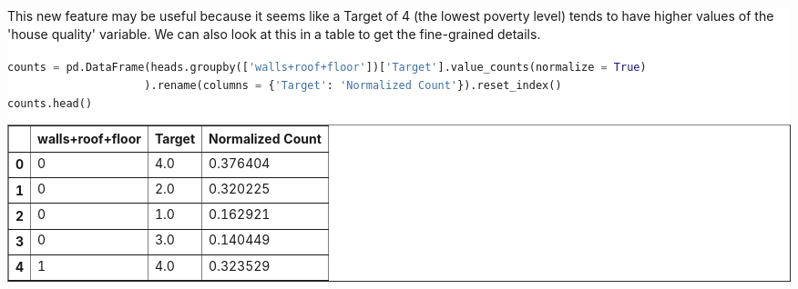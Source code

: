 This new feature may be useful because it seems like a Target of 4 (the lowest poverty level) tends to have higher values of the 'house quality' variable. We can also look at this in a table to get the fine-grained details.


```python
counts = pd.DataFrame(heads.groupby(['walls+roof+floor'])['Target'].value_counts(normalize = True)
                     ).rename(columns = {'Target': 'Normalized Count'}).reset_index()
counts.head()
```




<div>
<style scoped>
    .dataframe tbody tr th:only-of-type {
        vertical-align: middle;
    }

    .dataframe tbody tr th {
        vertical-align: top;
    }

    .dataframe thead th {
        text-align: right;
    }
</style>
<table border="1" class="dataframe">
  <thead>
    <tr style="text-align: right;">
      <th></th>
      <th>walls+roof+floor</th>
      <th>Target</th>
      <th>Normalized Count</th>
    </tr>
  </thead>
  <tbody>
    <tr>
      <th>0</th>
      <td>0</td>
      <td>4.0</td>
      <td>0.376404</td>
    </tr>
    <tr>
      <th>1</th>
      <td>0</td>
      <td>2.0</td>
      <td>0.320225</td>
    </tr>
    <tr>
      <th>2</th>
      <td>0</td>
      <td>1.0</td>
      <td>0.162921</td>
    </tr>
    <tr>
      <th>3</th>
      <td>0</td>
      <td>3.0</td>
      <td>0.140449</td>
    </tr>
    <tr>
      <th>4</th>
      <td>1</td>
      <td>4.0</td>
      <td>0.323529</td>
    </tr>